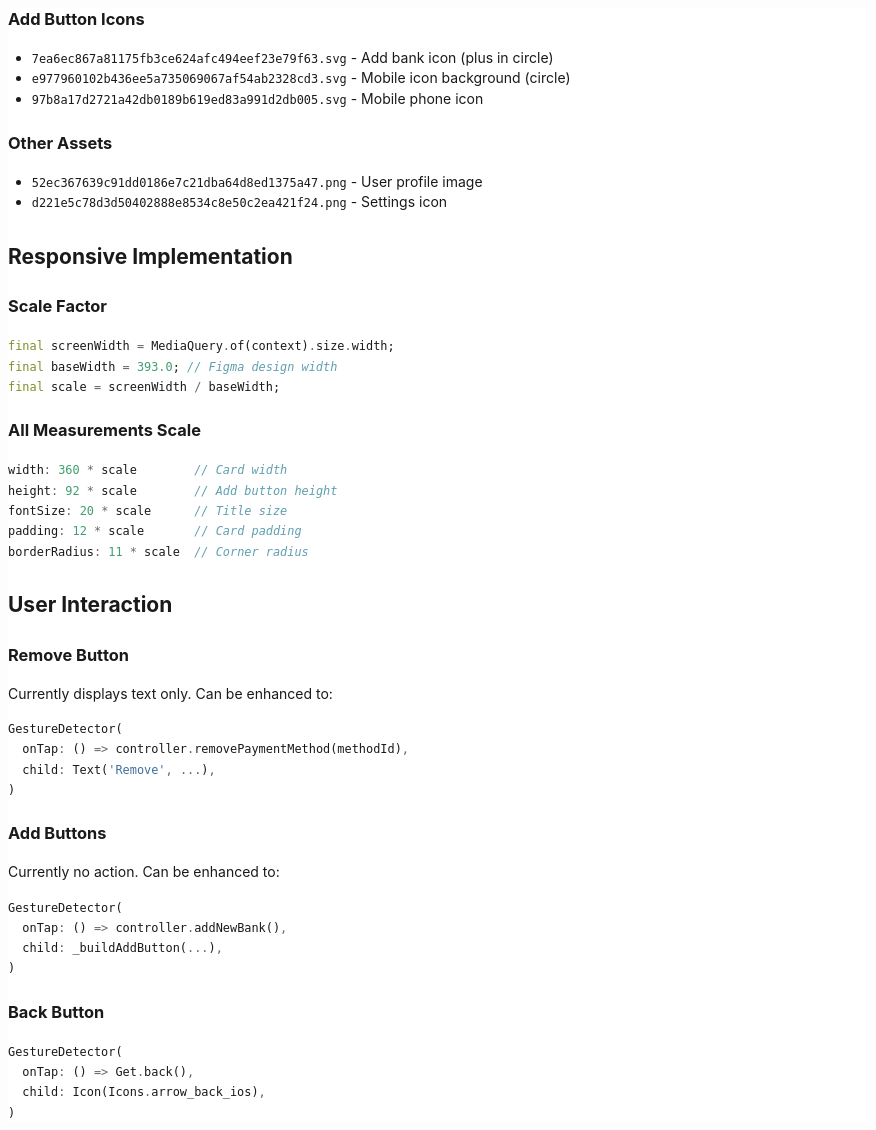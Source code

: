 ### Add Button Icons
- `7ea6ec867a81175fb3ce624afc494eef23e79f63.svg` - Add bank icon (plus in circle)
- `e977960102b436ee5a735069067af54ab2328cd3.svg` - Mobile icon background (circle)
- `97b8a17d2721a42db0189b619ed83a991d2db005.svg` - Mobile phone icon

### Other Assets
- `52ec367639c91dd0186e7c21dba64d8ed1375a47.png` - User profile image
- `d221e5c78d3d50402888e8534c8e50c2ea421f24.png` - Settings icon

## Responsive Implementation

### Scale Factor
```dart
final screenWidth = MediaQuery.of(context).size.width;
final baseWidth = 393.0; // Figma design width
final scale = screenWidth / baseWidth;
```

### All Measurements Scale
```dart
width: 360 * scale        // Card width
height: 92 * scale        // Add button height
fontSize: 20 * scale      // Title size
padding: 12 * scale       // Card padding
borderRadius: 11 * scale  // Corner radius
```

## User Interaction

### Remove Button
Currently displays text only. Can be enhanced to:
```dart
GestureDetector(
  onTap: () => controller.removePaymentMethod(methodId),
  child: Text('Remove', ...),
)
```

### Add Buttons
Currently no action. Can be enhanced to:
```dart
GestureDetector(
  onTap: () => controller.addNewBank(),
  child: _buildAddButton(...),
)
```

### Back Button
```dart
GestureDetector(
  onTap: () => Get.back(),
  child: Icon(Icons.arrow_back_ios),
)
```
